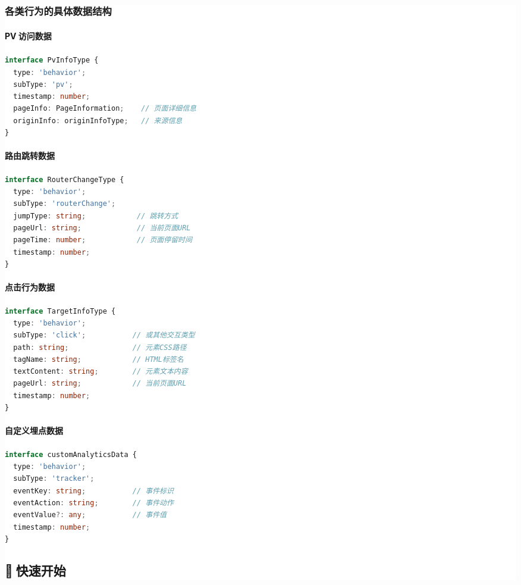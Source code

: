 ### 各类行为的具体数据结构

#### PV 访问数据
```typescript
interface PvInfoType {
  type: 'behavior';
  subType: 'pv';
  timestamp: number;
  pageInfo: PageInformation;    // 页面详细信息
  originInfo: originInfoType;   // 来源信息
}
```

#### 路由跳转数据
```typescript
interface RouterChangeType {
  type: 'behavior';
  subType: 'routerChange';
  jumpType: string;            // 跳转方式
  pageUrl: string;             // 当前页面URL
  pageTime: number;            // 页面停留时间
  timestamp: number;
}
```

#### 点击行为数据
```typescript
interface TargetInfoType {
  type: 'behavior';
  subType: 'click';           // 或其他交互类型
  path: string;               // 元素CSS路径
  tagName: string;            // HTML标签名
  textContent: string;        // 元素文本内容
  pageUrl: string;            // 当前页面URL
  timestamp: number;
}
```

#### 自定义埋点数据
```typescript
interface customAnalyticsData {
  type: 'behavior';
  subType: 'tracker';
  eventKey: string;           // 事件标识
  eventAction: string;        // 事件动作
  eventValue?: any;           // 事件值
  timestamp: number;
}
```

## 🚀 快速开始
